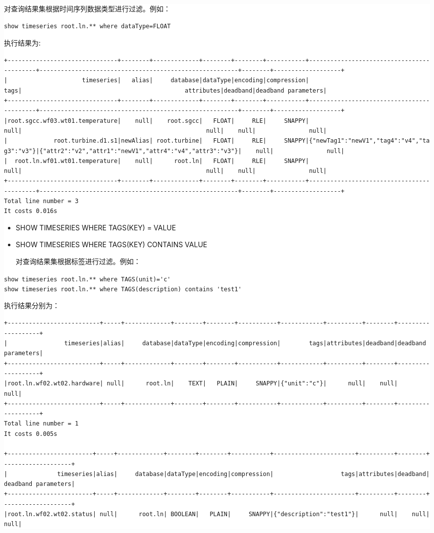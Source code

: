   对查询结果集根据时间序列数据类型进行过滤。例如：

```
show timeseries root.ln.** where dataType=FLOAT
```

执行结果为:

```
+-------------------------------+--------+-------------+--------+--------+-----------+-------------------------------------------+--------------------------------------------------------+--------+-------------------+
|                     timeseries|   alias|     database|dataType|encoding|compression|                                       tags|                                              attributes|deadband|deadband parameters|
+-------------------------------+--------+-------------+--------+--------+-----------+-------------------------------------------+--------------------------------------------------------+--------+-------------------+
|root.sgcc.wf03.wt01.temperature|    null|    root.sgcc|   FLOAT|     RLE|     SNAPPY|                                       null|                                                    null|    null|               null|
|             root.turbine.d1.s1|newAlias| root.turbine|   FLOAT|     RLE|     SNAPPY|{"newTag1":"newV1","tag4":"v4","tag3":"v3"}|{"attr2":"v2","attr1":"newV1","attr4":"v4","attr3":"v3"}|    null|               null|
|  root.ln.wf01.wt01.temperature|    null|      root.ln|   FLOAT|     RLE|     SNAPPY|                                       null|                                                    null|    null|               null|
+-------------------------------+--------+-------------+--------+--------+-----------+-------------------------------------------+--------------------------------------------------------+--------+-------------------+
Total line number = 3
It costs 0.016s

```

* SHOW TIMESERIES WHERE TAGS(KEY) = VALUE
* SHOW TIMESERIES WHERE TAGS(KEY) CONTAINS VALUE

  对查询结果集根据标签进行过滤。例如：

```
show timeseries root.ln.** where TAGS(unit)='c'
show timeseries root.ln.** where TAGS(description) contains 'test1'
```

执行结果分别为：

```
+--------------------------+-----+-------------+--------+--------+-----------+------------+----------+--------+-------------------+
|                timeseries|alias|     database|dataType|encoding|compression|        tags|attributes|deadband|deadband parameters|
+--------------------------+-----+-------------+--------+--------+-----------+------------+----------+--------+-------------------+
|root.ln.wf02.wt02.hardware| null|      root.ln|    TEXT|   PLAIN|     SNAPPY|{"unit":"c"}|      null|    null|               null|
+--------------------------+-----+-------------+--------+--------+-----------+------------+----------+--------+-------------------+
Total line number = 1
It costs 0.005s

+------------------------+-----+-------------+--------+--------+-----------+-----------------------+----------+--------+-------------------+
|              timeseries|alias|     database|dataType|encoding|compression|                   tags|attributes|deadband|deadband parameters|
+------------------------+-----+-------------+--------+--------+-----------+-----------------------+----------+--------+-------------------+
|root.ln.wf02.wt02.status| null|      root.ln| BOOLEAN|   PLAIN|     SNAPPY|{"description":"test1"}|      null|    null|               null|
```